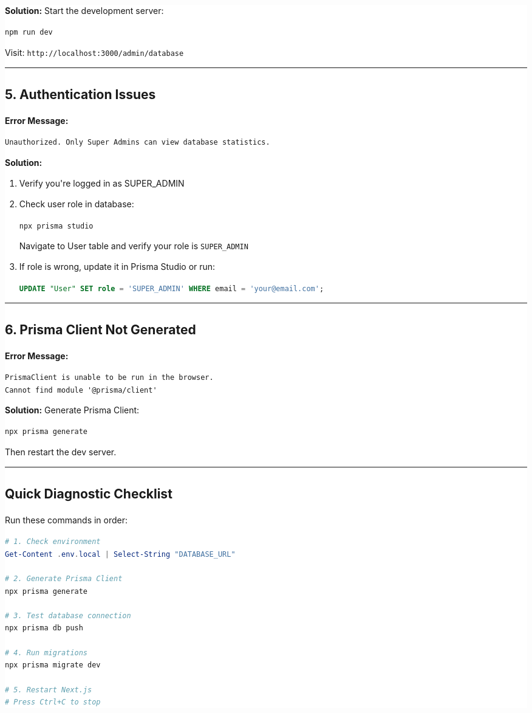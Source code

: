 **Solution:**
Start the development server:
```powershell
npm run dev
```

Visit: `http://localhost:3000/admin/database`

---

## 5. Authentication Issues

**Error Message:**
```
Unauthorized. Only Super Admins can view database statistics.
```

**Solution:**
1. Verify you're logged in as SUPER_ADMIN
2. Check user role in database:
   ```powershell
   npx prisma studio
   ```
   Navigate to User table and verify your role is `SUPER_ADMIN`

3. If role is wrong, update it in Prisma Studio or run:
   ```sql
   UPDATE "User" SET role = 'SUPER_ADMIN' WHERE email = 'your@email.com';
   ```

---

## 6. Prisma Client Not Generated

**Error Message:**
```
PrismaClient is unable to be run in the browser.
Cannot find module '@prisma/client'
```

**Solution:**
Generate Prisma Client:
```powershell
npx prisma generate
```

Then restart the dev server.

---

## Quick Diagnostic Checklist

Run these commands in order:

```powershell
# 1. Check environment
Get-Content .env.local | Select-String "DATABASE_URL"

# 2. Generate Prisma Client
npx prisma generate

# 3. Test database connection
npx prisma db push

# 4. Run migrations
npx prisma migrate dev

# 5. Restart Next.js
# Press Ctrl+C to stop
```